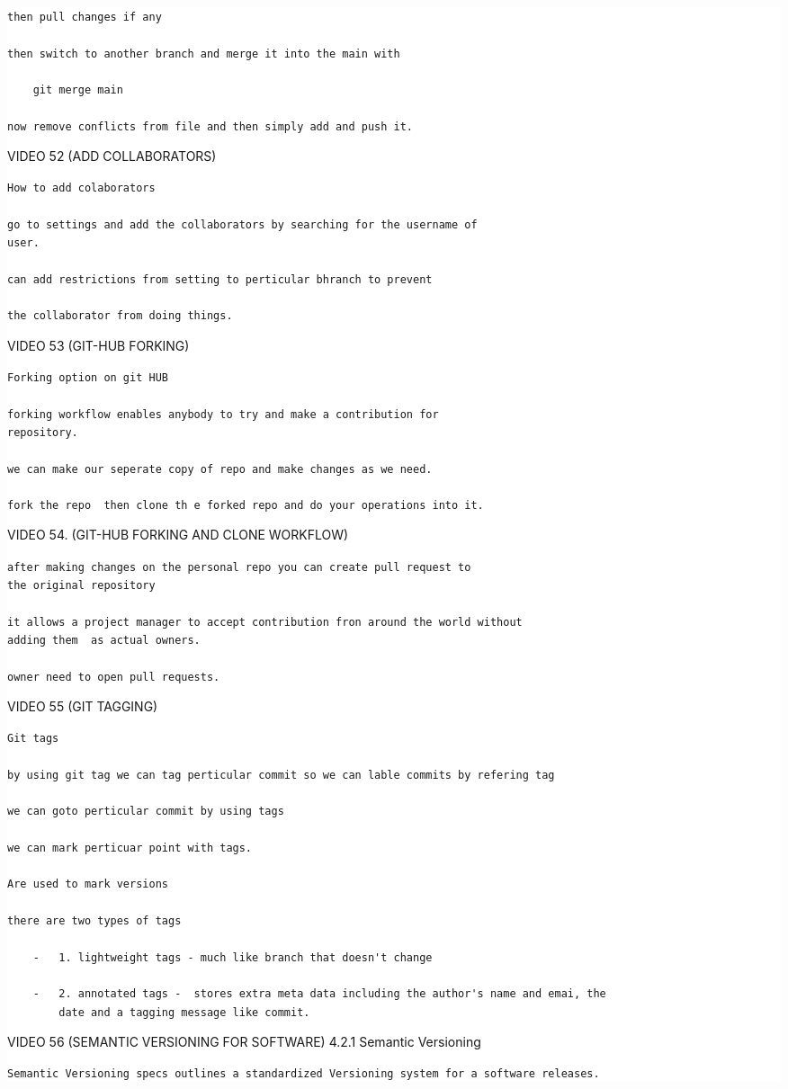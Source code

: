    then pull changes if any

    then switch to another branch and merge it into the main with

    	git merge main

    now remove conflicts from file and then simply add and push it.

VIDEO 52 (ADD COLLABORATORS)

    How to add colaborators

    go to settings and add the collaborators by searching for the username of
    user.

    can add restrictions from setting to perticular bhranch to prevent

    the collaborator from doing things.

VIDEO 53 (GIT-HUB FORKING)

    Forking option on git HUB

    forking workflow enables anybody to try and make a contribution for
    repository.

    we can make our seperate copy of repo and make changes as we need.

    fork the repo  then clone th e forked repo and do your operations into it.

VIDEO 54. (GIT-HUB FORKING AND CLONE WORKFLOW)

    after making changes on the personal repo you can create pull request to
    the original repository

    it allows a project manager to accept contribution fron around the world without
    adding them  as actual owners.

    owner need to open pull requests.

VIDEO 55 (GIT TAGGING)

    Git tags

    by using git tag we can tag perticular commit so we can lable commits by refering tag

    we can goto perticular commit by using tags

    we can mark perticuar point with tags.

    Are used to mark versions

    there are two types of tags

    	-	1. lightweight tags - much like branch that doesn't change

    	-	2. annotated tags -  stores extra meta data including the author's name and emai, the
    		date and a tagging message like commit.

VIDEO 56 (SEMANTIC VERSIONING FOR SOFTWARE)
4.2.1
Semantic Versioning

    Semantic Versioning specs outlines a standardized Versioning system for a software releases.
